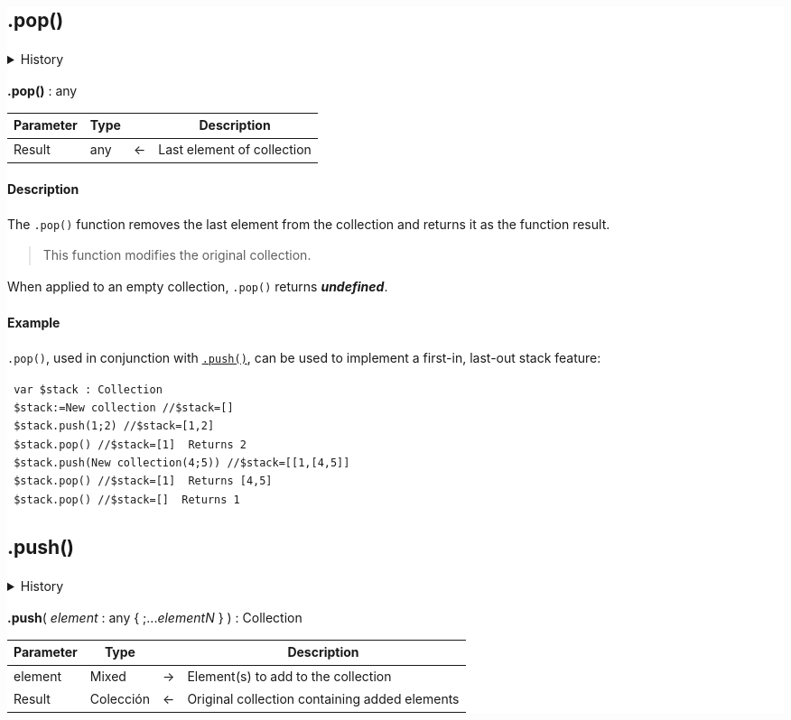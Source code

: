 






## .pop()

<details><summary>History</summary></details>



**.pop()** : any 


| Parameter | Type |    | Description                |
| --------- | ---- |:--:| -------------------------- |
| Result    | any  | <- | Last element of collection |



#### Description

The `.pop()` function removes the last element from the collection and returns it as the function result.
> This function modifies the original collection.

When applied to an empty collection, `.pop()` returns ***undefined***.

#### Example

`.pop()`, used in conjunction with [`.push()`](#push), can be used to implement a first-in, last-out stack feature:

```4d
 var $stack : Collection
 $stack:=New collection //$stack=[]
 $stack.push(1;2) //$stack=[1,2]
 $stack.pop() //$stack=[1]  Returns 2
 $stack.push(New collection(4;5)) //$stack=[[1,[4,5]]
 $stack.pop() //$stack=[1]  Returns [4,5]
 $stack.pop() //$stack=[]  Returns 1
```









## .push()

<details><summary>History</summary></details>


**.push**( *element* : any { ;...*elementN* } ) : Collection 


| Parameter | Type      |    | Description                                   |
| --------- | --------- |:--:| --------------------------------------------- |
| element   | Mixed     | -> | Element(s) to add to the collection           |
| Result    | Colección | <- | Original collection containing added elements |
